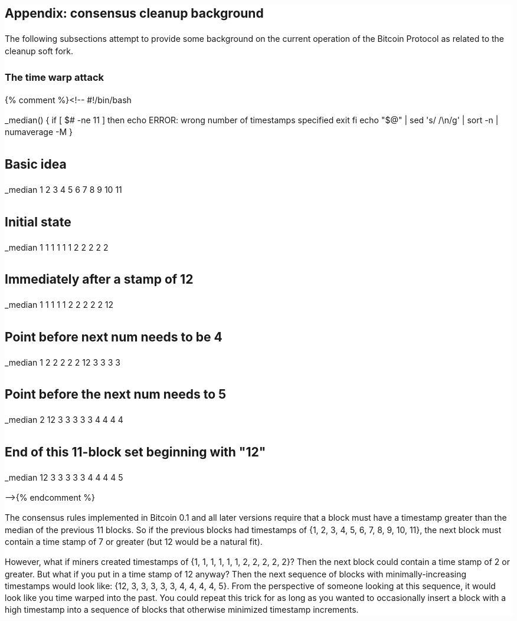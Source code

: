 ## Appendix: consensus cleanup background

The following subsections attempt to provide some background on the
current operation of the Bitcoin Protocol as related to the cleanup soft
fork.

### The time warp attack

{% comment %}<!--
#!/bin/bash

_median() {
  if [ $# -ne 11 ]
  then
    echo ERROR: wrong number of timestamps specified
    exit
  fi
  echo "$@" | sed 's/ /\n/g' | sort -n | numaverage -M
}
## Basic idea
_median 1 2 3 4 5 6 7 8 9 10 11

## Initial state
_median 1 1 1 1 1 1 2 2 2 2 2

## Immediately after a stamp of 12
_median 1 1 1 1 1 2 2 2 2 2 12

## Point before next num needs to be 4
_median 1 2 2 2 2 2 12 3 3 3 3

## Point before the next num needs to 5
_median 2 12 3 3 3 3 3 4 4 4 4

## End of this 11-block set beginning with "12"
_median 12 3 3 3 3 3 4 4 4 4 5

-->{% endcomment %}

The consensus rules implemented in Bitcoin 0.1 and all later versions
require that a block must have a timestamp greater than the median of
the previous 11 blocks.  So if the previous blocks had timestamps of {1,
2, 3, 4, 5, 6, 7, 8, 9, 10, 11}, the next block must contain a time
stamp of 7 or greater (but 12 would be a natural fit).

However, what if miners created timestamps of {1, 1, 1, 1, 1, 1, 2,
2, 2, 2, 2}?  Then the next block could contain a time stamp of 2 or
greater.  But what if you put in a time stamp of 12 anyway?  Then the
next sequence of blocks with minimally-increasing timestamps would look
like: {12, 3, 3, 3, 3, 3, 4, 4, 4, 4, 5}.  From the perspective of
someone looking at this sequence, it would look like you time warped
into the past.  You could repeat this trick for as long as you wanted to
occasionally insert a block with a high timestamp into a sequence of
blocks that otherwise minimized timestamp increments.


[bip-cleanup]: https://github.com/TheBlueMatt/bips/blob/cleanup-softfork/bip-XXXX.mediawiki
[1return]: https://bitcoin.stackexchange.com/questions/38037/what-is-the-1-return-bug
[todd codesep]: https://bitcointalk.org/index.php?topic=255145.msg2773654#msg2773654
[megatransaction]: https://rusty.ozlabs.org/?p=522
[sdl findanddelete]: https://bitslog.wordpress.com/2017/01/08/a-bitcoin-transaction-that-takes-5-hours-to-verify/
[cl 0.7]: https://blockstream.com/2019/03/01/clightning-07-now-with-more-plugins/
[cl upgrade]: https://github.com/ElementsProject/lightning/releases/tag/v0.7.0
[lopp timestamp]: https://medium.com/@lopp/bitcoin-timestamp-security-8dcfc3914da6
[friedenbach proposal]: http://freico.in/forward-blocks-scalingbitcoin-paper.pdf
[bitcoin-dev merkle tree]: https://lists.linuxfoundation.org/pipermail/bitcoin-dev/2018-June/016091.html
[CVE-2013-2292 description]: https://bitcointalk.org/?topic=140078
[4 july fork]: https://en.bitcoin.it/wiki/July_2015_chain_forks
[CVE-2017-12842 description]: https://bitslog.wordpress.com/2018/06/09/leaf-node-weakness-in-bitcoin-merkle-tree-design/
[1opreturn fix]: https://github.com/bitcoin/bitcoin/commit/73aa262647ff9948eaf95e83236ec323347e95d0#diff-8458adcedc17d046942185cb709ff5c3R1114
[newsletter #10]: /en/newsletters/2018/08/28/#requests-for-soft-fork-solutions-to-the-time-warp-attack
[newsletter #16]: /en/newsletters/2018/10/09/#forward-blocks-on-chain-capacity-increases-without-a-hard-fork